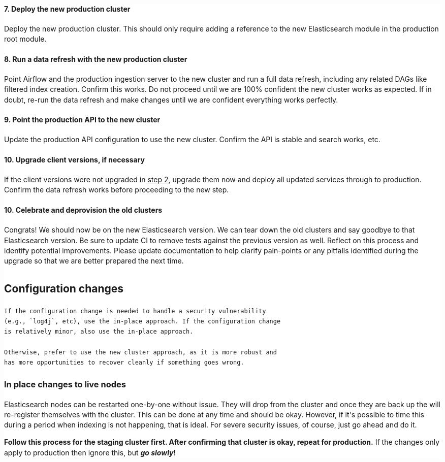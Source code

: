 #### 7. Deploy the new production cluster

Deploy the new production cluster. This should only require adding a reference
to the new Elasticsearch module in the production root module.

#### 8. Run a data refresh with the new production cluster

Point Airflow and the production ingestion server to the new cluster and run a
full data refresh, including any related DAGs like filtered index creation.
Confirm this works. Do not proceed until we are 100% confident the new cluster
works as expected. If in doubt, re-run the data refresh and make changes until
we are confident everything works perfectly.

#### 9. Point the production API to the new cluster

Update the production API configuration to use the new cluster. Confirm the API
is stable and search works, etc.

#### 10. Upgrade client versions, if necessary

If the client versions were not upgraded in
[step 2](#2-upgrade-the-client-version-if-necessary), upgrade them now and
deploy all updated services through to production. Confirm the data refresh
works before proceeding to the new step.

#### 10. Celebrate and deprovision the old clusters

Congrats! We should now be on the new Elasticsearch version. We can tear down
the old clusters and say goodbye to that Elasticsearch version. Be sure to
update CI to remove tests against the previous version as well. Reflect on this
process and identify potential improvements. Please update documentation to help
clarify pain-points or any pitfalls identified during the upgrade so that we are
better prepared the next time.

## Configuration changes

```{tip} How to choose which process to use
If the configuration change is needed to handle a security vulnerability
(e.g., `log4j`, etc), use the in-place approach. If the configuration change
is relatively minor, also use the in-place approach.

Otherwise, prefer to use the new cluster approach, as it is more robust and
has more opportunities to recover cleanly if something goes wrong.
```

### In place changes to live nodes

Elasticsearch nodes can be restarted one-by-one without issue. They will drop
from the cluster and once they are back up the will re-register themselves with
the cluster. This can be done at any time and should be okay. However, if it's
possible to time this during a period when indexing is not happening, that is
ideal. For severe security issues, of course, just go ahead and do it.

**Follow this process for the staging cluster first. After confirming that
cluster is okay, repeat for production.** If the changes only apply to
production then ignore this, but **_go slowly_**!
